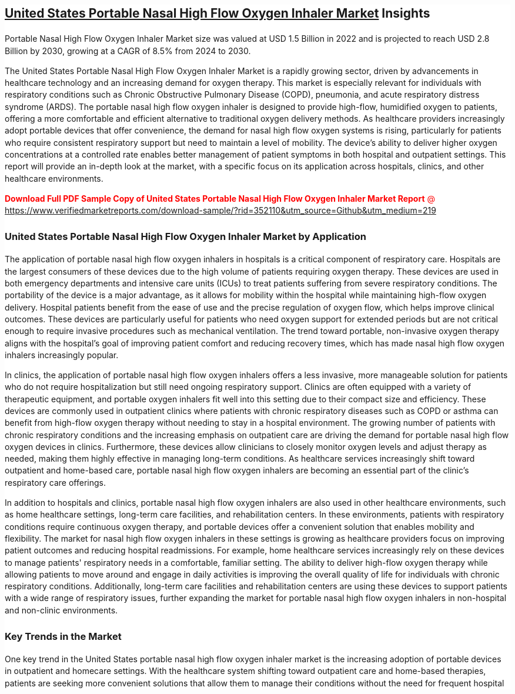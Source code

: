 <h2><a href="https://www.verifiedmarketreports.com/download-sample/?rid=352110&amp;utm_source=Github&amp;utm_medium=219" target="_blank">United States Portable Nasal High Flow Oxygen Inhaler Market</a> Insights</h2><p>Portable Nasal High Flow Oxygen Inhaler Market size was valued at USD 1.5 Billion in 2022 and is projected to reach USD 2.8 Billion by 2030, growing at a CAGR of 8.5% from 2024 to 2030.</p><p> <p>The United States Portable Nasal High Flow Oxygen Inhaler Market is a rapidly growing sector, driven by advancements in healthcare technology and an increasing demand for oxygen therapy. This market is especially relevant for individuals with respiratory conditions such as Chronic Obstructive Pulmonary Disease (COPD), pneumonia, and acute respiratory distress syndrome (ARDS). The portable nasal high flow oxygen inhaler is designed to provide high-flow, humidified oxygen to patients, offering a more comfortable and efficient alternative to traditional oxygen delivery methods. As healthcare providers increasingly adopt portable devices that offer convenience, the demand for nasal high flow oxygen systems is rising, particularly for patients who require consistent respiratory support but need to maintain a level of mobility. The device’s ability to deliver higher oxygen concentrations at a controlled rate enables better management of patient symptoms in both hospital and outpatient settings. This report will provide an in-depth look at the market, with a specific focus on its application across hospitals, clinics, and other healthcare environments. <p><span class=""><span style="color: #ff0000;"><strong>Download Full PDF Sample Copy of United States Portable Nasal High Flow Oxygen Inhaler Market Report</strong> @ </span><a href="https://www.verifiedmarketreports.com/download-sample/?rid=352110&amp;utm_source=Github&amp;utm_medium=219" target="_blank">https://www.verifiedmarketreports.com/download-sample/?rid=352110&amp;utm_source=Github&amp;utm_medium=219</a></span></p></p> <h3>United States Portable Nasal High Flow Oxygen Inhaler Market by Application</h3> <p>The application of portable nasal high flow oxygen inhalers in hospitals is a critical component of respiratory care. Hospitals are the largest consumers of these devices due to the high volume of patients requiring oxygen therapy. These devices are used in both emergency departments and intensive care units (ICUs) to treat patients suffering from severe respiratory conditions. The portability of the device is a major advantage, as it allows for mobility within the hospital while maintaining high-flow oxygen delivery. Hospital patients benefit from the ease of use and the precise regulation of oxygen flow, which helps improve clinical outcomes. These devices are particularly useful for patients who need oxygen support for extended periods but are not critical enough to require invasive procedures such as mechanical ventilation. The trend toward portable, non-invasive oxygen therapy aligns with the hospital’s goal of improving patient comfort and reducing recovery times, which has made nasal high flow oxygen inhalers increasingly popular. <p>In clinics, the application of portable nasal high flow oxygen inhalers offers a less invasive, more manageable solution for patients who do not require hospitalization but still need ongoing respiratory support. Clinics are often equipped with a variety of therapeutic equipment, and portable oxygen inhalers fit well into this setting due to their compact size and efficiency. These devices are commonly used in outpatient clinics where patients with chronic respiratory diseases such as COPD or asthma can benefit from high-flow oxygen therapy without needing to stay in a hospital environment. The growing number of patients with chronic respiratory conditions and the increasing emphasis on outpatient care are driving the demand for portable nasal high flow oxygen devices in clinics. Furthermore, these devices allow clinicians to closely monitor oxygen levels and adjust therapy as needed, making them highly effective in managing long-term conditions. As healthcare services increasingly shift toward outpatient and home-based care, portable nasal high flow oxygen inhalers are becoming an essential part of the clinic’s respiratory care offerings. <p>In addition to hospitals and clinics, portable nasal high flow oxygen inhalers are also used in other healthcare environments, such as home healthcare settings, long-term care facilities, and rehabilitation centers. In these environments, patients with respiratory conditions require continuous oxygen therapy, and portable devices offer a convenient solution that enables mobility and flexibility. The market for nasal high flow oxygen inhalers in these settings is growing as healthcare providers focus on improving patient outcomes and reducing hospital readmissions. For example, home healthcare services increasingly rely on these devices to manage patients' respiratory needs in a comfortable, familiar setting. The ability to deliver high-flow oxygen therapy while allowing patients to move around and engage in daily activities is improving the overall quality of life for individuals with chronic respiratory conditions. Additionally, long-term care facilities and rehabilitation centers are using these devices to support patients with a wide range of respiratory issues, further expanding the market for portable nasal high flow oxygen inhalers in non-hospital and non-clinic environments. <h3>Key Trends in the Market</h3> <p>One key trend in the United States portable nasal high flow oxygen inhaler market is the increasing adoption of portable devices in outpatient and homecare settings. With the healthcare system shifting toward outpatient care and home-based therapies, patients are seeking more convenient solutions that allow them to manage their conditions without the need for frequent hospital